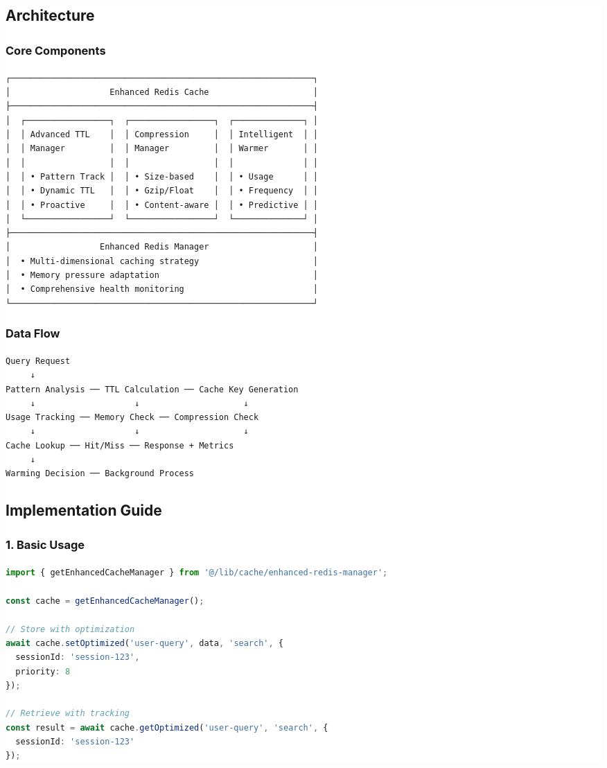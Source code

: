## Architecture

### Core Components

```
┌─────────────────────────────────────────────────────────────┐
│                    Enhanced Redis Cache                     │
├─────────────────────────────────────────────────────────────┤
│  ┌─────────────────┐  ┌─────────────────┐  ┌──────────────┐ │
│  │ Advanced TTL    │  │ Compression     │  │ Intelligent  │ │
│  │ Manager         │  │ Manager         │  │ Warmer       │ │
│  │                 │  │                 │  │              │ │
│  │ • Pattern Track │  │ • Size-based    │  │ • Usage      │ │
│  │ • Dynamic TTL   │  │ • Gzip/Float    │  │ • Frequency  │ │
│  │ • Proactive     │  │ • Content-aware │  │ • Predictive │ │
│  └─────────────────┘  └─────────────────┘  └──────────────┘ │
├─────────────────────────────────────────────────────────────┤
│                  Enhanced Redis Manager                     │
│  • Multi-dimensional caching strategy                       │
│  • Memory pressure adaptation                               │
│  • Comprehensive health monitoring                          │
└─────────────────────────────────────────────────────────────┘
```

### Data Flow

```
Query Request
     ↓
Pattern Analysis ── TTL Calculation ── Cache Key Generation
     ↓                    ↓                     ↓
Usage Tracking ── Memory Check ── Compression Check
     ↓                    ↓                     ↓
Cache Lookup ── Hit/Miss ── Response + Metrics
     ↓
Warming Decision ── Background Process
```

## Implementation Guide

### 1. Basic Usage

```typescript
import { getEnhancedCacheManager } from '@/lib/cache/enhanced-redis-manager';

const cache = getEnhancedCacheManager();

// Store with optimization
await cache.setOptimized('user-query', data, 'search', {
  sessionId: 'session-123',
  priority: 8
});

// Retrieve with tracking
const result = await cache.getOptimized('user-query', 'search', {
  sessionId: 'session-123'
});
```
